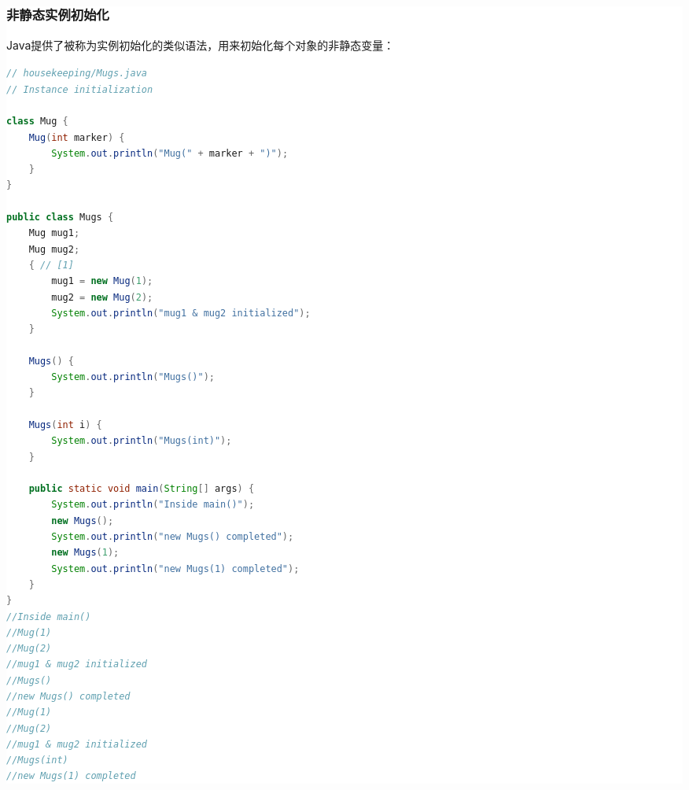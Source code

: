 ### 非静态实例初始化

​		Java提供了被称为实例初始化的类似语法，用来初始化每个对象的非静态变量：

```java
// housekeeping/Mugs.java
// Instance initialization

class Mug {
    Mug(int marker) {
        System.out.println("Mug(" + marker + ")");
    }
}

public class Mugs {
    Mug mug1;
    Mug mug2;
    { // [1]
        mug1 = new Mug(1);
        mug2 = new Mug(2);
        System.out.println("mug1 & mug2 initialized");
    }
    
    Mugs() {
        System.out.println("Mugs()");
    }
    
    Mugs(int i) {
        System.out.println("Mugs(int)");
    }
    
    public static void main(String[] args) {
        System.out.println("Inside main()");
        new Mugs();
        System.out.println("new Mugs() completed");
        new Mugs(1);
        System.out.println("new Mugs(1) completed");
    }
}
//Inside main()
//Mug(1)
//Mug(2)
//mug1 & mug2 initialized
//Mugs()
//new Mugs() completed
//Mug(1)
//Mug(2)
//mug1 & mug2 initialized
//Mugs(int)
//new Mugs(1) completed
```
